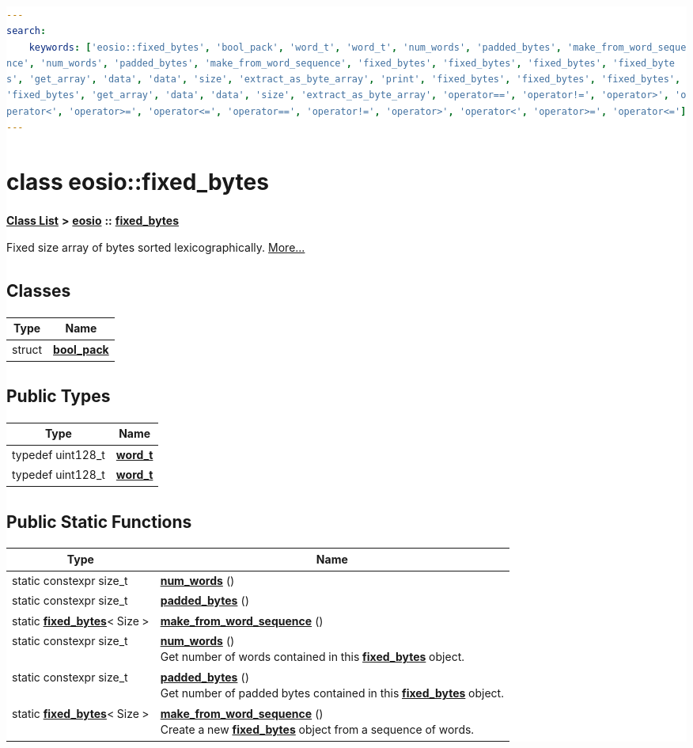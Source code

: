 ```yaml
---
search:
    keywords: ['eosio::fixed_bytes', 'bool_pack', 'word_t', 'word_t', 'num_words', 'padded_bytes', 'make_from_word_sequence', 'num_words', 'padded_bytes', 'make_from_word_sequence', 'fixed_bytes', 'fixed_bytes', 'fixed_bytes', 'fixed_bytes', 'get_array', 'data', 'data', 'size', 'extract_as_byte_array', 'print', 'fixed_bytes', 'fixed_bytes', 'fixed_bytes', 'fixed_bytes', 'get_array', 'data', 'data', 'size', 'extract_as_byte_array', 'operator==', 'operator!=', 'operator>', 'operator<', 'operator>=', 'operator<=', 'operator==', 'operator!=', 'operator>', 'operator<', 'operator>=', 'operator<=']
---
```


# class eosio::fixed\_bytes

[**Class List**](annotated.md) **>** [**eosio**](namespaceeosio.md) **::** [**fixed\_bytes**](classeosio_1_1fixed__bytes.md)


Fixed size array of bytes sorted lexicographically. [More...](#detailed-description)
## Classes

|Type|Name|
|-----|-----|
|struct|[**bool\_pack**](structeosio_1_1fixed__bytes_1_1bool__pack.md)|


## Public Types

|Type|Name|
|-----|-----|
|typedef uint128\_t|[**word\_t**](classeosio_1_1fixed__bytes_a33cae440afac79b5a925ac1eab43d41b.md#1a33cae440afac79b5a925ac1eab43d41b)|
|typedef uint128\_t|[**word\_t**](classeosio_1_1fixed__bytes_a33cae440afac79b5a925ac1eab43d41b.md#1a33cae440afac79b5a925ac1eab43d41b)|


## Public Static Functions

|Type|Name|
|-----|-----|
|static constexpr size\_t|[**num\_words**](classeosio_1_1fixed__bytes_a624f3e2c6a33a0197b0d59c6995c47d8.md#1a624f3e2c6a33a0197b0d59c6995c47d8) () |
|static constexpr size\_t|[**padded\_bytes**](classeosio_1_1fixed__bytes_aeaa53faaa1a06cbc7693faeb57d3ed9a.md#1aeaa53faaa1a06cbc7693faeb57d3ed9a) () |
|static **[fixed\_bytes](classeosio_1_1fixed__bytes.md)**< Size >|[**make\_from\_word\_sequence**](classeosio_1_1fixed__bytes_a5444aeb9a9425cc4df9c588a2d43bfe6.md#1a5444aeb9a9425cc4df9c588a2d43bfe6) () |
|static constexpr size\_t|[**num\_words**](classeosio_1_1fixed__bytes_a624f3e2c6a33a0197b0d59c6995c47d8.md#1a624f3e2c6a33a0197b0d59c6995c47d8) () <br>Get number of words contained in this **[fixed\_bytes](classeosio_1_1fixed__bytes.md)** object. |
|static constexpr size\_t|[**padded\_bytes**](classeosio_1_1fixed__bytes_aeaa53faaa1a06cbc7693faeb57d3ed9a.md#1aeaa53faaa1a06cbc7693faeb57d3ed9a) () <br>Get number of padded bytes contained in this **[fixed\_bytes](classeosio_1_1fixed__bytes.md)** object. |
|static **[fixed\_bytes](classeosio_1_1fixed__bytes.md)**< Size >|[**make\_from\_word\_sequence**](classeosio_1_1fixed__bytes_a4443867421d46a4416e105c6290efeee.md#1a4443867421d46a4416e105c6290efeee) () <br>Create a new **[fixed\_bytes](classeosio_1_1fixed__bytes.md)** object from a sequence of words. |
